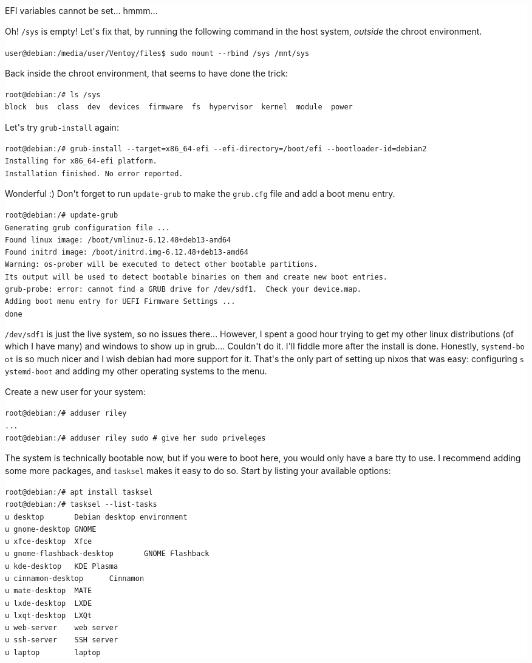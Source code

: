 EFI variables cannot be set... hmmm... 

Oh! `/sys` is empty! Let's fix that, by running the following command in the host system, *outside* the chroot environment.

```
user@debian:/media/user/Ventoy/files$ sudo mount --rbind /sys /mnt/sys
```

Back inside the chroot environment, that seems to have done the trick:

```
root@debian:/# ls /sys
block  bus  class  dev  devices  firmware  fs  hypervisor  kernel  module  power
```

Let's try `grub-install` again:

```
root@debian:/# grub-install --target=x86_64-efi --efi-directory=/boot/efi --bootloader-id=debian2
Installing for x86_64-efi platform.
Installation finished. No error reported.
```

Wonderful :) Don't forget to run `update-grub` to make the `grub.cfg` file and add a boot menu entry.

```
root@debian:/# update-grub
Generating grub configuration file ...
Found linux image: /boot/vmlinuz-6.12.48+deb13-amd64
Found initrd image: /boot/initrd.img-6.12.48+deb13-amd64
Warning: os-prober will be executed to detect other bootable partitions.
Its output will be used to detect bootable binaries on them and create new boot entries.
grub-probe: error: cannot find a GRUB drive for /dev/sdf1.  Check your device.map.
Adding boot menu entry for UEFI Firmware Settings ...
done
```

`/dev/sdf1` is just the live system, so no issues there... However, I spent a good hour trying to get my other linux distributions (of which I have many) and windows to show up in grub.... Couldn't do it. I'll fiddle more after the install is done. Honestly, `systemd-boot` is so much nicer and I wish debian had more support for it. That's the only part of setting up nixos that was easy: configuring `systemd-boot` and adding my other operating systems to the menu.

Create a new user for your system:

```
root@debian:/# adduser riley
...
root@debian:/# adduser riley sudo # give her sudo priveleges
```

The system is technically bootable now, but if you were to boot here, you would only have a bare tty to use. I recommend adding some more packages, and `tasksel` makes it easy to do so. Start by listing your available options:

```
root@debian:/# apt install tasksel
root@debian:/# tasksel --list-tasks
u desktop       Debian desktop environment
u gnome-desktop GNOME
u xfce-desktop  Xfce
u gnome-flashback-desktop       GNOME Flashback
u kde-desktop   KDE Plasma
u cinnamon-desktop      Cinnamon
u mate-desktop  MATE
u lxde-desktop  LXDE
u lxqt-desktop  LXQt
u web-server    web server
u ssh-server    SSH server
u laptop        laptop
```